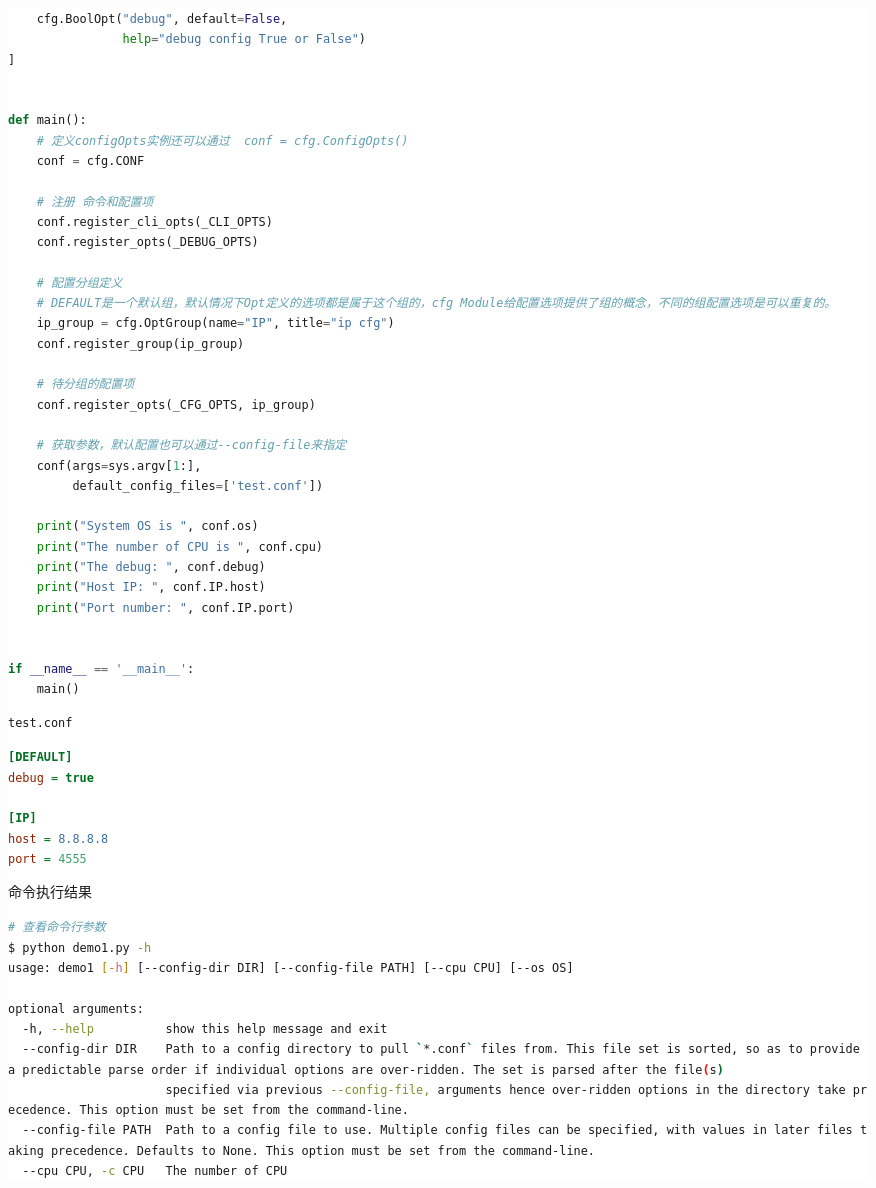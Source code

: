 ```python
    cfg.BoolOpt("debug", default=False,
                help="debug config True or False")
]


def main():
    # 定义configOpts实例还可以通过  conf = cfg.ConfigOpts()
    conf = cfg.CONF

    # 注册 命令和配置项
    conf.register_cli_opts(_CLI_OPTS)
    conf.register_opts(_DEBUG_OPTS)

    # 配置分组定义
    # DEFAULT是一个默认组，默认情况下Opt定义的选项都是属于这个组的，cfg Module给配置选项提供了组的概念，不同的组配置选项是可以重复的。
    ip_group = cfg.OptGroup(name="IP", title="ip cfg")
    conf.register_group(ip_group)

    # 待分组的配置项
    conf.register_opts(_CFG_OPTS, ip_group)

    # 获取参数，默认配置也可以通过--config-file来指定
    conf(args=sys.argv[1:],
         default_config_files=['test.conf'])

    print("System OS is ", conf.os)
    print("The number of CPU is ", conf.cpu)
    print("The debug: ", conf.debug)
    print("Host IP: ", conf.IP.host)
    print("Port number: ", conf.IP.port)


if __name__ == '__main__':
    main()
```

`test.conf`

```ini
[DEFAULT]
debug = true

[IP]
host = 8.8.8.8
port = 4555
```

命令执行结果

```sh
# 查看命令行参数
$ python demo1.py -h
usage: demo1 [-h] [--config-dir DIR] [--config-file PATH] [--cpu CPU] [--os OS]

optional arguments:
  -h, --help          show this help message and exit
  --config-dir DIR    Path to a config directory to pull `*.conf` files from. This file set is sorted, so as to provide a predictable parse order if individual options are over-ridden. The set is parsed after the file(s)
                      specified via previous --config-file, arguments hence over-ridden options in the directory take precedence. This option must be set from the command-line.
  --config-file PATH  Path to a config file to use. Multiple config files can be specified, with values in later files taking precedence. Defaults to None. This option must be set from the command-line.
  --cpu CPU, -c CPU   The number of CPU
```